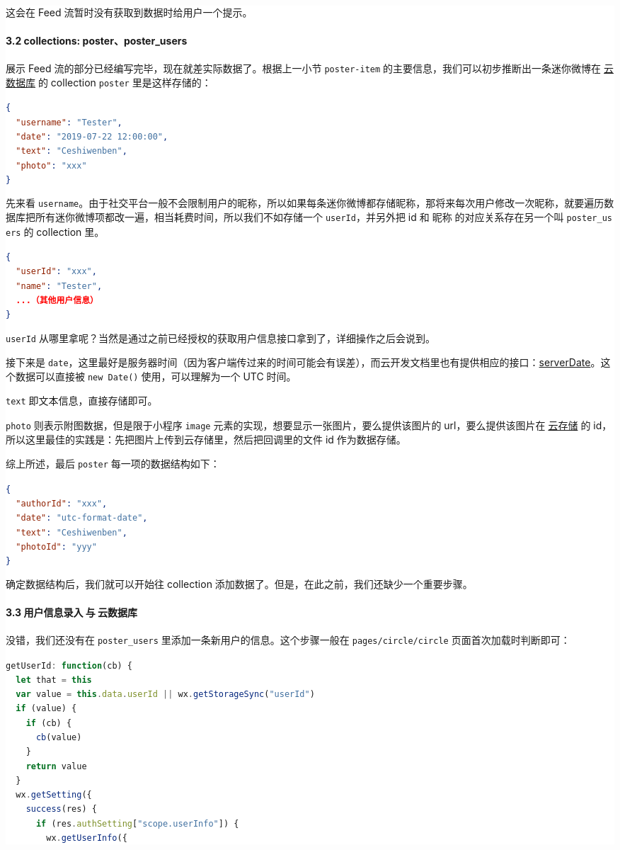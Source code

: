 这会在 Feed 流暂时没有获取到数据时给用户一个提示。

#### 3.2 collections: poster、poster_users

展示 Feed 流的部分已经编写完毕，现在就差实际数据了。根据上一小节 `poster-item` 的主要信息，我们可以初步推断出一条迷你微博在 [云数据库](https://developers.weixin.qq.com/miniprogram/dev/wxcloud/basis/capabilities.html#%E6%95%B0%E6%8D%AE%E5%BA%93) 的 collection `poster` 里是这样存储的：

```json
{
  "username": "Tester",
  "date": "2019-07-22 12:00:00",
  "text": "Ceshiwenben",
  "photo": "xxx"
}
```

先来看 `username`。由于社交平台一般不会限制用户的昵称，所以如果每条迷你微博都存储昵称，那将来每次用户修改一次昵称，就要遍历数据库把所有迷你微博项都改一遍，相当耗费时间，所以我们不如存储一个 `userId`，并另外把 id 和 昵称 的对应关系存在另一个叫 `poster_users` 的 collection 里。

```json
{
  "userId": "xxx",
  "name": "Tester",
  ...（其他用户信息）
}
```

`userId` 从哪里拿呢？当然是通过之前已经授权的获取用户信息接口拿到了，详细操作之后会说到。

接下来是 `date`，这里最好是服务器时间（因为客户端传过来的时间可能会有误差），而云开发文档里也有提供相应的接口：[serverDate](https://developers.weixin.qq.com/miniprogram/dev/wxcloud/reference-client-api/database/db.serverDate.html#db.serverDate)。这个数据可以直接被 `new Date()` 使用，可以理解为一个 UTC 时间。

`text` 即文本信息，直接存储即可。

`photo` 则表示附图数据，但是限于小程序 `image` 元素的实现，想要显示一张图片，要么提供该图片的 url，要么提供该图片在 [云存储](https://developers.weixin.qq.com/miniprogram/dev/wxcloud/basis/capabilities.html#%E5%AD%98%E5%82%A8) 的 id，所以这里最佳的实践是：先把图片上传到云存储里，然后把回调里的文件 id 作为数据存储。

综上所述，最后 `poster` 每一项的数据结构如下：

```json
{
  "authorId": "xxx",
  "date": "utc-format-date",
  "text": "Ceshiwenben",
  "photoId": "yyy"
}
```

确定数据结构后，我们就可以开始往 collection 添加数据了。但是，在此之前，我们还缺少一个重要步骤。

#### 3.3 用户信息录入 与 云数据库

没错，我们还没有在 `poster_users` 里添加一条新用户的信息。这个步骤一般在 `pages/circle/circle` 页面首次加载时判断即可：

```js
getUserId: function(cb) {
  let that = this
  var value = this.data.userId || wx.getStorageSync("userId")
  if (value) {
    if (cb) {
      cb(value)
    }
    return value
  }
  wx.getSetting({
    success(res) {
      if (res.authSetting["scope.userInfo"]) {
        wx.getUserInfo({
```